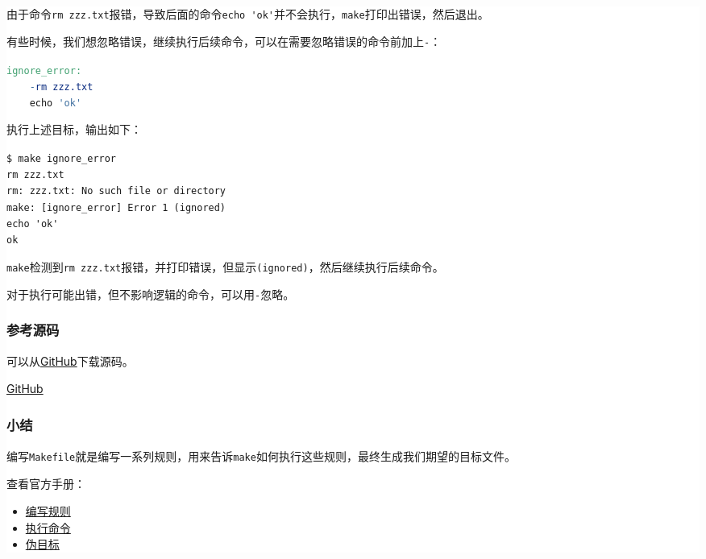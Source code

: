 由于命令`rm zzz.txt`报错，导致后面的命令`echo 'ok'`并不会执行，`make`打印出错误，然后退出。

有些时候，我们想忽略错误，继续执行后续命令，可以在需要忽略错误的命令前加上`-`：

```makefile
ignore_error:
	-rm zzz.txt
	echo 'ok'
```

执行上述目标，输出如下：

```plain
$ make ignore_error
rm zzz.txt
rm: zzz.txt: No such file or directory
make: [ignore_error] Error 1 (ignored)
echo 'ok'
ok
```

`make`检测到`rm zzz.txt`报错，并打印错误，但显示`(ignored)`，然后继续执行后续命令。

对于执行可能出错，但不影响逻辑的命令，可以用`-`忽略。

### 参考源码

可以从[GitHub](https://github.com/youkechaung/makefile-tutorial/tree/main/v1)下载源码。

<a class="git-explorer" href="https://github.com/youkechaung/makefile-tutorial/tree/main/v1">GitHub</a>

### 小结

编写`Makefile`就是编写一系列规则，用来告诉`make`如何执行这些规则，最终生成我们期望的目标文件。

查看官方手册：

- [编写规则](https://www.gnu.org/software/make/manual/html_node/Rules.html)
- [执行命令](https://www.gnu.org/software/make/manual/html_node/Execution.html)
- [伪目标](https://www.gnu.org/software/make/manual/html_node/Phony-Targets.html)

